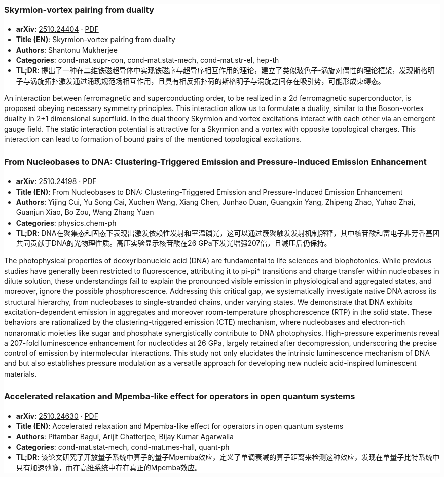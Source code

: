 ### Skyrmion-vortex pairing from duality
- **arXiv**: [2510.24404](https://arxiv.org/abs/2510.24404)  ·  [PDF](https://arxiv.org/pdf/2510.24404.pdf)
- **Title (EN)**: Skyrmion-vortex pairing from duality
- **Authors**: Shantonu Mukherjee
- **Categories**: cond-mat.supr-con, cond-mat.stat-mech, cond-mat.str-el, hep-th
- **TL;DR**: 提出了一种在二维铁磁超导体中实现铁磁序与超导序相互作用的理论，建立了类似玻色子-涡旋对偶性的理论框架，发现斯格明子与涡旋拓扑激发通过涌现规范场相互作用，且具有相反拓扑荷的斯格明子与涡旋之间存在吸引势，可能形成束缚态。

An interaction between ferromagnetic and superconducting order, to be
realized in a 2d ferromagnetic superconductor, is proposed obeying necessary
symmetry principles. This interaction allow us to formulate a duality, similar
to the Boson-vortex duality in 2+1 dimensional superfluid. In the dual theory
Skyrmion and vortex excitations interact with each other via an emergent gauge
field. The static interaction potential is attractive for a Skyrmion and a
vortex with opposite topological charges. This interaction can lead to
formation of bound pairs of the mentioned topological excitations.

### From Nucleobases to DNA: Clustering-Triggered Emission and Pressure-Induced Emission Enhancement
- **arXiv**: [2510.24198](https://arxiv.org/abs/2510.24198)  ·  [PDF](https://arxiv.org/pdf/2510.24198.pdf)
- **Title (EN)**: From Nucleobases to DNA: Clustering-Triggered Emission and Pressure-Induced Emission Enhancement
- **Authors**: Yijing Cui, Yu Song Cai, Xuchen Wang, Xiang Chen, Junhao Duan, Guangxin Yang, Zhipeng Zhao, Yuhao Zhai, Guanjun Xiao, Bo Zou, Wang Zhang Yuan
- **Categories**: physics.chem-ph
- **TL;DR**: DNA在聚集态和固态下表现出激发依赖性发射和室温磷光，这可以通过簇聚触发发射机制解释，其中核苷酸和富电子非芳香基团共同贡献于DNA的光物理性质。高压实验显示核苷酸在26 GPa下发光增强207倍，且减压后仍保持。

The photophysical properties of deoxyribonucleic acid (DNA) are fundamental
to life sciences and biophotonics. While previous studies have generally been
restricted to fluorescence, attributing it to pi-pi* transitions and charge
transfer within nucleobases in dilute solution, these understandings fail to
explain the pronounced visible emission in physiological and aggregated states,
and moreover, ignore the possible phosphorescence. Addressing this critical
gap, we systematically investigate native DNA across its structural hierarchy,
from nucleobases to single-stranded chains, under varying states. We
demonstrate that DNA exhibits excitation-dependent emission in aggregates and
moreover room-temperature phosphorescence (RTP) in the solid state. These
behaviors are rationalized by the clustering-triggered emission (CTE)
mechanism, where nucleobases and electron-rich nonaromatic moieties like sugar
and phosphate synergistically contribute to DNA photophysics. High-pressure
experiments reveal a 207-fold luminescence enhancement for nucleotides at 26
GPa, largely retained after decompression, underscoring the precise control of
emission by intermolecular interactions. This study not only elucidates the
intrinsic luminescence mechanism of DNA and but also establishes pressure
modulation as a versatile approach for developing new nucleic acid-inspired
luminescent materials.

### Accelerated relaxation and Mpemba-like effect for operators in open quantum systems
- **arXiv**: [2510.24630](https://arxiv.org/abs/2510.24630)  ·  [PDF](https://arxiv.org/pdf/2510.24630.pdf)
- **Title (EN)**: Accelerated relaxation and Mpemba-like effect for operators in open quantum systems
- **Authors**: Pitambar Bagui, Arijit Chatterjee, Bijay Kumar Agarwalla
- **Categories**: cond-mat.stat-mech, cond-mat.mes-hall, quant-ph
- **TL;DR**: 该论文研究了开放量子系统中算子的量子Mpemba效应，定义了单调衰减的算子距离来检测这种效应，发现在单量子比特系统中只有加速弛豫，而在高维系统中存在真正的Mpemba效应。

